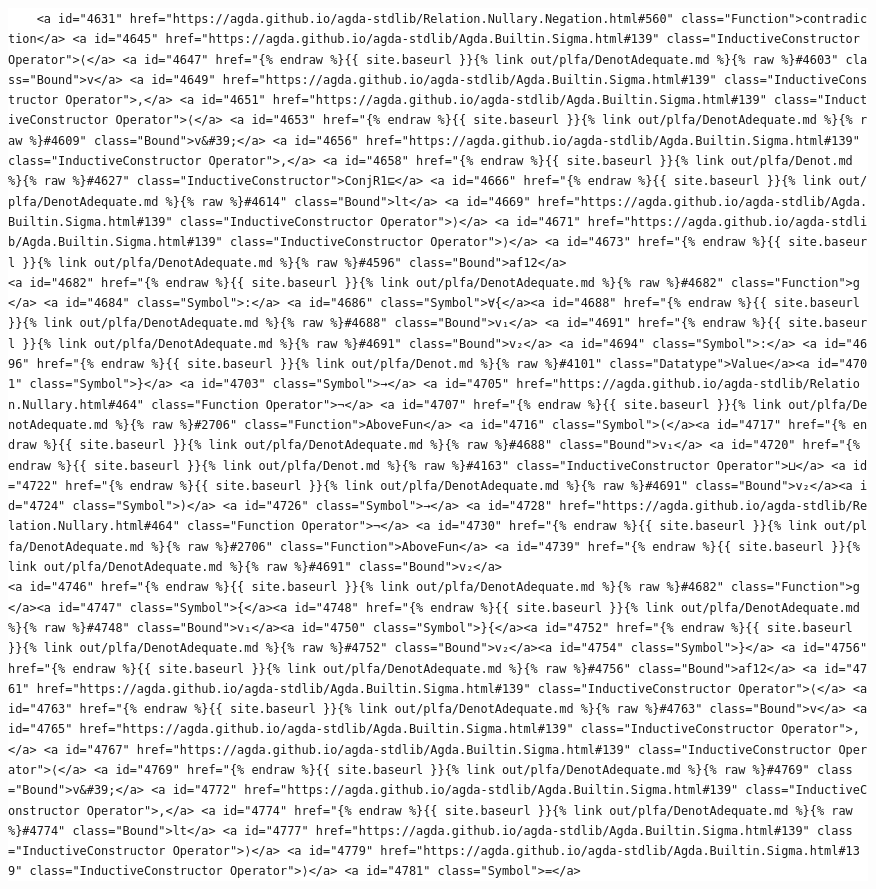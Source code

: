         <a id="4631" href="https://agda.github.io/agda-stdlib/Relation.Nullary.Negation.html#560" class="Function">contradiction</a> <a id="4645" href="https://agda.github.io/agda-stdlib/Agda.Builtin.Sigma.html#139" class="InductiveConstructor Operator">⟨</a> <a id="4647" href="{% endraw %}{{ site.baseurl }}{% link out/plfa/DenotAdequate.md %}{% raw %}#4603" class="Bound">v</a> <a id="4649" href="https://agda.github.io/agda-stdlib/Agda.Builtin.Sigma.html#139" class="InductiveConstructor Operator">,</a> <a id="4651" href="https://agda.github.io/agda-stdlib/Agda.Builtin.Sigma.html#139" class="InductiveConstructor Operator">⟨</a> <a id="4653" href="{% endraw %}{{ site.baseurl }}{% link out/plfa/DenotAdequate.md %}{% raw %}#4609" class="Bound">v&#39;</a> <a id="4656" href="https://agda.github.io/agda-stdlib/Agda.Builtin.Sigma.html#139" class="InductiveConstructor Operator">,</a> <a id="4658" href="{% endraw %}{{ site.baseurl }}{% link out/plfa/Denot.md %}{% raw %}#4627" class="InductiveConstructor">ConjR1⊑</a> <a id="4666" href="{% endraw %}{{ site.baseurl }}{% link out/plfa/DenotAdequate.md %}{% raw %}#4614" class="Bound">lt</a> <a id="4669" href="https://agda.github.io/agda-stdlib/Agda.Builtin.Sigma.html#139" class="InductiveConstructor Operator">⟩</a> <a id="4671" href="https://agda.github.io/agda-stdlib/Agda.Builtin.Sigma.html#139" class="InductiveConstructor Operator">⟩</a> <a id="4673" href="{% endraw %}{{ site.baseurl }}{% link out/plfa/DenotAdequate.md %}{% raw %}#4596" class="Bound">af12</a>
    <a id="4682" href="{% endraw %}{{ site.baseurl }}{% link out/plfa/DenotAdequate.md %}{% raw %}#4682" class="Function">g</a> <a id="4684" class="Symbol">:</a> <a id="4686" class="Symbol">∀{</a><a id="4688" href="{% endraw %}{{ site.baseurl }}{% link out/plfa/DenotAdequate.md %}{% raw %}#4688" class="Bound">v₁</a> <a id="4691" href="{% endraw %}{{ site.baseurl }}{% link out/plfa/DenotAdequate.md %}{% raw %}#4691" class="Bound">v₂</a> <a id="4694" class="Symbol">:</a> <a id="4696" href="{% endraw %}{{ site.baseurl }}{% link out/plfa/Denot.md %}{% raw %}#4101" class="Datatype">Value</a><a id="4701" class="Symbol">}</a> <a id="4703" class="Symbol">→</a> <a id="4705" href="https://agda.github.io/agda-stdlib/Relation.Nullary.html#464" class="Function Operator">¬</a> <a id="4707" href="{% endraw %}{{ site.baseurl }}{% link out/plfa/DenotAdequate.md %}{% raw %}#2706" class="Function">AboveFun</a> <a id="4716" class="Symbol">(</a><a id="4717" href="{% endraw %}{{ site.baseurl }}{% link out/plfa/DenotAdequate.md %}{% raw %}#4688" class="Bound">v₁</a> <a id="4720" href="{% endraw %}{{ site.baseurl }}{% link out/plfa/Denot.md %}{% raw %}#4163" class="InductiveConstructor Operator">⊔</a> <a id="4722" href="{% endraw %}{{ site.baseurl }}{% link out/plfa/DenotAdequate.md %}{% raw %}#4691" class="Bound">v₂</a><a id="4724" class="Symbol">)</a> <a id="4726" class="Symbol">→</a> <a id="4728" href="https://agda.github.io/agda-stdlib/Relation.Nullary.html#464" class="Function Operator">¬</a> <a id="4730" href="{% endraw %}{{ site.baseurl }}{% link out/plfa/DenotAdequate.md %}{% raw %}#2706" class="Function">AboveFun</a> <a id="4739" href="{% endraw %}{{ site.baseurl }}{% link out/plfa/DenotAdequate.md %}{% raw %}#4691" class="Bound">v₂</a>
    <a id="4746" href="{% endraw %}{{ site.baseurl }}{% link out/plfa/DenotAdequate.md %}{% raw %}#4682" class="Function">g</a><a id="4747" class="Symbol">{</a><a id="4748" href="{% endraw %}{{ site.baseurl }}{% link out/plfa/DenotAdequate.md %}{% raw %}#4748" class="Bound">v₁</a><a id="4750" class="Symbol">}{</a><a id="4752" href="{% endraw %}{{ site.baseurl }}{% link out/plfa/DenotAdequate.md %}{% raw %}#4752" class="Bound">v₂</a><a id="4754" class="Symbol">}</a> <a id="4756" href="{% endraw %}{{ site.baseurl }}{% link out/plfa/DenotAdequate.md %}{% raw %}#4756" class="Bound">af12</a> <a id="4761" href="https://agda.github.io/agda-stdlib/Agda.Builtin.Sigma.html#139" class="InductiveConstructor Operator">⟨</a> <a id="4763" href="{% endraw %}{{ site.baseurl }}{% link out/plfa/DenotAdequate.md %}{% raw %}#4763" class="Bound">v</a> <a id="4765" href="https://agda.github.io/agda-stdlib/Agda.Builtin.Sigma.html#139" class="InductiveConstructor Operator">,</a> <a id="4767" href="https://agda.github.io/agda-stdlib/Agda.Builtin.Sigma.html#139" class="InductiveConstructor Operator">⟨</a> <a id="4769" href="{% endraw %}{{ site.baseurl }}{% link out/plfa/DenotAdequate.md %}{% raw %}#4769" class="Bound">v&#39;</a> <a id="4772" href="https://agda.github.io/agda-stdlib/Agda.Builtin.Sigma.html#139" class="InductiveConstructor Operator">,</a> <a id="4774" href="{% endraw %}{{ site.baseurl }}{% link out/plfa/DenotAdequate.md %}{% raw %}#4774" class="Bound">lt</a> <a id="4777" href="https://agda.github.io/agda-stdlib/Agda.Builtin.Sigma.html#139" class="InductiveConstructor Operator">⟩</a> <a id="4779" href="https://agda.github.io/agda-stdlib/Agda.Builtin.Sigma.html#139" class="InductiveConstructor Operator">⟩</a> <a id="4781" class="Symbol">=</a>